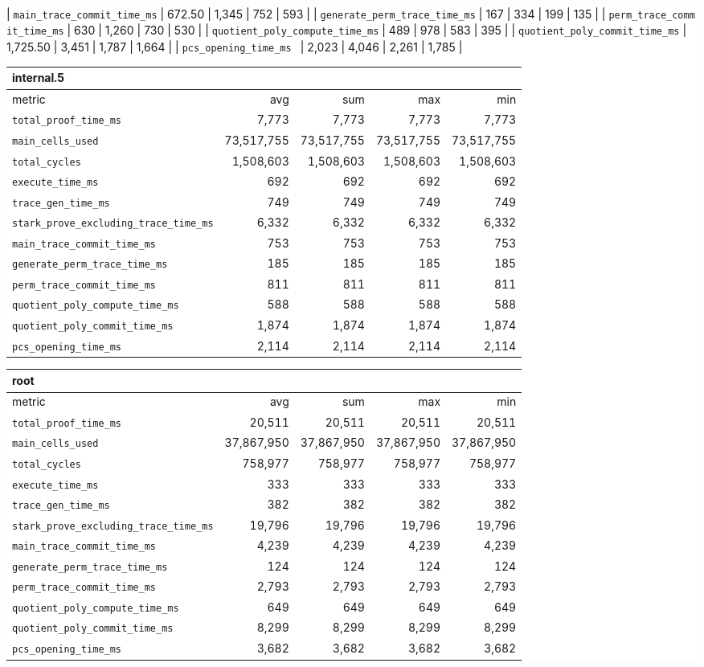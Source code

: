 | `main_trace_commit_time_ms` |  672.50 |  1,345 |  752 |  593 |
| `generate_perm_trace_time_ms` |  167 |  334 |  199 |  135 |
| `perm_trace_commit_time_ms` |  630 |  1,260 |  730 |  530 |
| `quotient_poly_compute_time_ms` |  489 |  978 |  583 |  395 |
| `quotient_poly_commit_time_ms` |  1,725.50 |  3,451 |  1,787 |  1,664 |
| `pcs_opening_time_ms ` |  2,023 |  4,046 |  2,261 |  1,785 |

| internal.5 |||||
|:---|---:|---:|---:|---:|
|metric|avg|sum|max|min|
| `total_proof_time_ms ` |  7,773 |  7,773 |  7,773 |  7,773 |
| `main_cells_used     ` |  73,517,755 |  73,517,755 |  73,517,755 |  73,517,755 |
| `total_cycles        ` |  1,508,603 |  1,508,603 |  1,508,603 |  1,508,603 |
| `execute_time_ms     ` |  692 |  692 |  692 |  692 |
| `trace_gen_time_ms   ` |  749 |  749 |  749 |  749 |
| `stark_prove_excluding_trace_time_ms` |  6,332 |  6,332 |  6,332 |  6,332 |
| `main_trace_commit_time_ms` |  753 |  753 |  753 |  753 |
| `generate_perm_trace_time_ms` |  185 |  185 |  185 |  185 |
| `perm_trace_commit_time_ms` |  811 |  811 |  811 |  811 |
| `quotient_poly_compute_time_ms` |  588 |  588 |  588 |  588 |
| `quotient_poly_commit_time_ms` |  1,874 |  1,874 |  1,874 |  1,874 |
| `pcs_opening_time_ms ` |  2,114 |  2,114 |  2,114 |  2,114 |

| root |||||
|:---|---:|---:|---:|---:|
|metric|avg|sum|max|min|
| `total_proof_time_ms ` |  20,511 |  20,511 |  20,511 |  20,511 |
| `main_cells_used     ` |  37,867,950 |  37,867,950 |  37,867,950 |  37,867,950 |
| `total_cycles        ` |  758,977 |  758,977 |  758,977 |  758,977 |
| `execute_time_ms     ` |  333 |  333 |  333 |  333 |
| `trace_gen_time_ms   ` |  382 |  382 |  382 |  382 |
| `stark_prove_excluding_trace_time_ms` |  19,796 |  19,796 |  19,796 |  19,796 |
| `main_trace_commit_time_ms` |  4,239 |  4,239 |  4,239 |  4,239 |
| `generate_perm_trace_time_ms` |  124 |  124 |  124 |  124 |
| `perm_trace_commit_time_ms` |  2,793 |  2,793 |  2,793 |  2,793 |
| `quotient_poly_compute_time_ms` |  649 |  649 |  649 |  649 |
| `quotient_poly_commit_time_ms` |  8,299 |  8,299 |  8,299 |  8,299 |
| `pcs_opening_time_ms ` |  3,682 |  3,682 |  3,682 |  3,682 |
